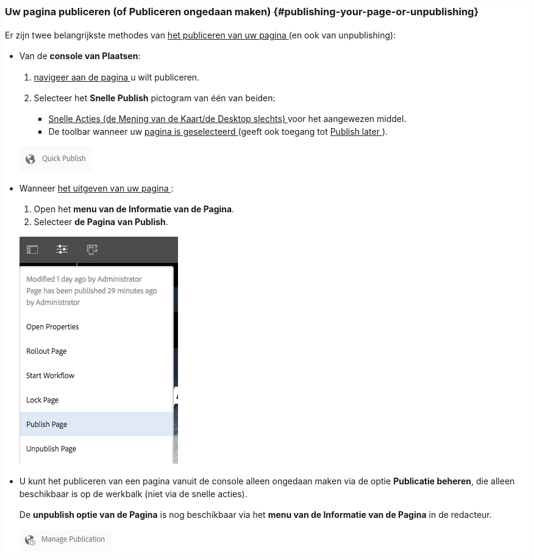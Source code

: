 ### Uw pagina publiceren (of Publiceren ongedaan maken) {#publishing-your-page-or-unpublishing}

Er zijn twee belangrijkste methodes van [ het publiceren van uw pagina ](/help/sites-authoring/publishing-pages.md) (en ook van unpublishing):

* Van de **console van Plaatsen**:

   1. [ navigeer aan de pagina ](#finding-your-page) u wilt publiceren.
   1. Selecteer het **Snelle Publish** pictogram van één van beiden:

      * [ Snelle Acties (de Mening van de Kaart/de Desktop slechts) ](#quick-actions-card-view-desktop-only) voor het aangewezen middel.
      * De toolbar wanneer uw [ pagina is geselecteerd ](#selectiingyourpageforfurtheraction) (geeft ook toegang tot [ Publish later ](/help/sites-authoring/publishing-pages.md#main-pars-title-12)).

  ![ screen_shot_2018-03-21at160957 ](assets/screen_shot_2018-03-21at160957.png)

* Wanneer [ het uitgeven van uw pagina ](#editing-your-page-content):

   1. Open het **menu van de Informatie van de Pagina**.
   1. Selecteer **de Pagina van Publish**.

  ![ screen_shot_2018-03-21at161026 ](assets/screen_shot_2018-03-21at161026.png)

* U kunt het publiceren van een pagina vanuit de console alleen ongedaan maken via de optie **Publicatie beheren**, die alleen beschikbaar is op de werkbalk (niet via de snelle acties).

  De **unpublish optie van de Pagina** is nog beschikbaar via het **menu van de Informatie van de Pagina** in de redacteur.

  ![ screen_shot_2018-03-21at161059 ](assets/screen_shot_2018-03-21at161059.png)
